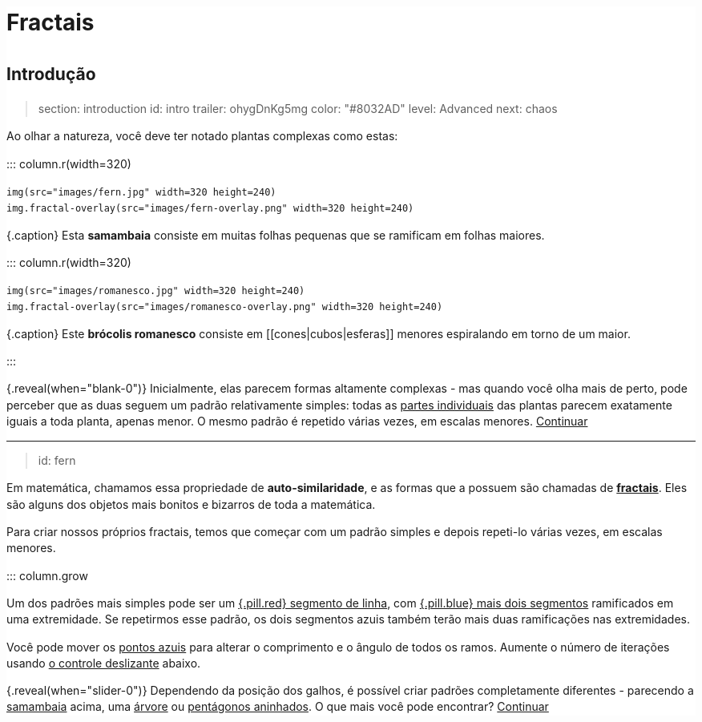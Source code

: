 # Fractais

## Introdução

> section: introduction
> id: intro
> trailer: ohygDnKg5mg
> color: "#8032AD"
> level: Advanced
> next: chaos

Ao olhar a natureza, você deve ter notado plantas complexas como estas:

::: column.r(width=320)

    img(src="images/fern.jpg" width=320 height=240)
    img.fractal-overlay(src="images/fern-overlay.png" width=320 height=240)

{.caption} Esta __samambaia__ consiste em muitas folhas pequenas que se ramificam em folhas maiores.

::: column.r(width=320)

    img(src="images/romanesco.jpg" width=320 height=240)
    img.fractal-overlay(src="images/romanesco-overlay.png" width=320 height=240)

{.caption} Este __brócolis romanesco__ consiste em [[cones|cubos|esferas]] menores espiralando em torno de um maior.

:::

{.reveal(when="blank-0")} Inicialmente, elas parecem formas altamente complexas - mas quando você olha mais de perto, pode perceber que as duas seguem um padrão relativamente simples: todas as [partes individuais](target:fractal) das plantas parecem exatamente iguais a toda planta, apenas menor. O mesmo padrão é repetido várias vezes, em escalas menores. [Continuar](btn:next)

---

> id: fern

Em matemática, chamamos essa propriedade de __auto-similaridade__, e as formas que a possuem são chamadas de [__fractais__](gloss:fractal). Eles são alguns dos objetos mais bonitos e bizarros de toda a matemática.

Para criar nossos próprios fractais, temos que começar com um padrão simples e depois repeti-lo várias vezes, em escalas menores.

::: column.grow

Um dos padrões mais simples pode ser um [{.pill.red} segmento de linha](target:s1), com [{.pill.blue} mais dois segmentos](target:s2) ramificados em uma extremidade. Se repetirmos esse padrão, os dois segmentos azuis também terão mais duas ramificações nas extremidades.

Você pode mover os [pontos azuis](target:dot) para alterar o comprimento e o ângulo de todos os ramos. Aumente o número de iterações usando [o controle deslizante](->#fern-slider) abaixo.

{.reveal(when="slider-0")} Dependendo da posição dos galhos, é possível criar padrões completamente diferentes - parecendo a [samambaia](action:set(130,228,197,184)) acima, uma [árvore](action:set(160,186,200,186)) ou [pentágonos aninhados](action:set(113,235,232,238)). O que mais você pode encontrar? [Continuar](btn:next)
